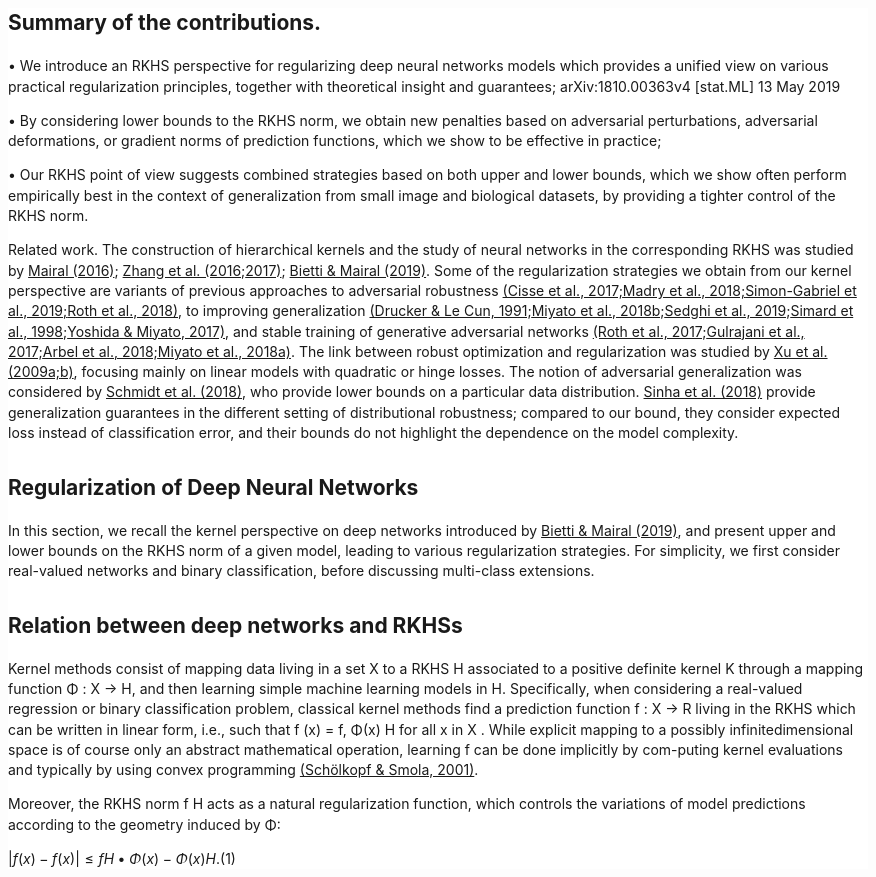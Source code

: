 ## Summary of the contributions.

• We introduce an RKHS perspective for regularizing deep neural networks models which provides a unified view on various practical regularization principles, together with theoretical insight and guarantees; arXiv:1810.00363v4 [stat.ML] 13 May 2019

• By considering lower bounds to the RKHS norm, we obtain new penalties based on adversarial perturbations, adversarial deformations, or gradient norms of prediction functions, which we show to be effective in practice;

• Our RKHS point of view suggests combined strategies based on both upper and lower bounds, which we show often perform empirically best in the context of generalization from small image and biological datasets, by providing a tighter control of the RKHS norm.

Related work. The construction of hierarchical kernels and the study of neural networks in the corresponding RKHS was studied by [Mairal (2016)](#b27); [Zhang et al. (2016;](#b19)[2017)](#); [Bietti & Mairal (2019)](#b7). Some of the regularization strategies we obtain from our kernel perspective are variants of previous approaches to adversarial robustness [(Cisse et al., 2017;](#b12)[Madry et al., 2018;](#b26)[Simon-Gabriel et al., 2019;](#b39)[Roth et al., 2018)](#b34), to improving generalization [(Drucker & Le Cun, 1991;](#b13)[Miyato et al., 2018b;](#)[Sedghi et al., 2019;](#b37)[Simard et al., 1998;](#b38)[Yoshida & Miyato, 2017)](#), and stable training of generative adversarial networks [(Roth et al., 2017;](#b33)[Gulrajani et al., 2017;](#b17)[Arbel et al., 2018;](#b2)[Miyato et al., 2018a)](#). The link between robust optimization and regularization was studied by [Xu et al. (2009a;](#)[b)](#), focusing mainly on linear models with quadratic or hinge losses. The notion of adversarial generalization was considered by [Schmidt et al. (2018)](#b35), who provide lower bounds on a particular data distribution. [Sinha et al. (2018)](#b41) provide generalization guarantees in the different setting of distributional robustness; compared to our bound, they consider expected loss instead of classification error, and their bounds do not highlight the dependence on the model complexity.

## Regularization of Deep Neural Networks

In this section, we recall the kernel perspective on deep networks introduced by [Bietti & Mairal (2019)](#b7), and present upper and lower bounds on the RKHS norm of a given model, leading to various regularization strategies. For simplicity, we first consider real-valued networks and binary classification, before discussing multi-class extensions.

## Relation between deep networks and RKHSs

Kernel methods consist of mapping data living in a set X to a RKHS H associated to a positive definite kernel K through a mapping function Φ : X → H, and then learning simple machine learning models in H. Specifically, when considering a real-valued regression or binary classification problem, classical kernel methods find a prediction function f : X → R living in the RKHS which can be written in linear form, i.e., such that f (x) = f, Φ(x) H for all x in X . While explicit mapping to a possibly infinitedimensional space is of course only an abstract mathematical operation, learning f can be done implicitly by com-puting kernel evaluations and typically by using convex programming [(Schölkopf & Smola, 2001)](#b36).

Moreover, the RKHS norm f H acts as a natural regularization function, which controls the variations of model predictions according to the geometry induced by Φ:

$|f (x) -f (x )| ≤ f H • Φ(x) -Φ(x ) H .$(1)
